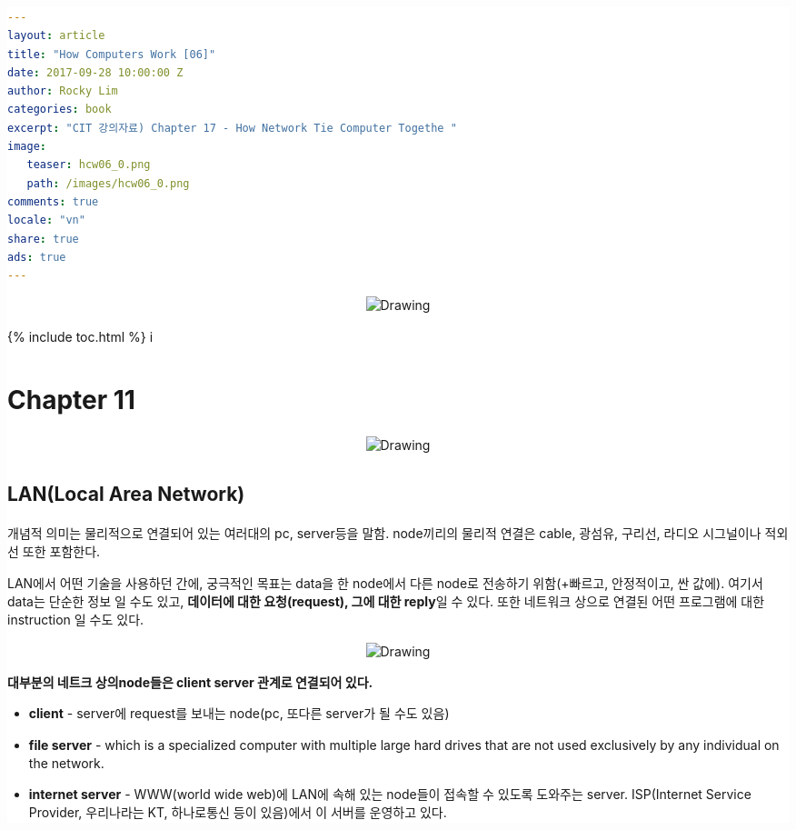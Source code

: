 ```yaml
---
layout: article
title: "How Computers Work [06]"
date: 2017-09-28 10:00:00 Z
author: Rocky Lim
categories: book
excerpt: "CIT 강의자료) Chapter 17 - How Network Tie Computer Togethe "
image:
   teaser: hcw06_0.png
   path: /images/hcw06_0.png
comments: true
locale: "vn"
share: true
ads: true
---
```



<p style="text-align: center;">
	<img src="{{ site.url }}/images/hcw.jpg" alt="Drawing" style="width: 380px;"/>
</p>

{% include toc.html %}
i
# Chapter 11


<p style="text-align: center;">
	<img src="{{ site.url }}/images/hcw06_1.jpg" alt="Drawing" style="width: 600px;"/>
</p>

## LAN(Local Area Network)
개념적 의미는 물리적으로 연결되어 있는 여러대의 pc, server등을 말함. node끼리의 물리적 연결은 cable, 광섬유, 구리선, 라디오 시그널이나 적외선 또한 포함한다.

LAN에서 어떤 기술을 사용하던 간에, 궁극적인 목표는 data을 한 node에서 다른 node로 전송하기 위함(+빠르고, 안정적이고, 싼 값에). 여기서 data는 단순한 정보 일 수도 있고, **데이터에 대한 요청(request), 그에 대한 reply**일 수 있다. 또한 네트워크 상으로 연결된 어떤 프로그램에 대한 instruction 일 수도 있다.


<p style="text-align: center;">
	<img src="{{ site.url }}/images/hcw06_2.png" alt="Drawing" style="width: 600px;"/>
</p>

**대부분의 네트크 상의node들은 client server 관계로 연결되어 있다.**

* **client** - server에 request를 보내는 node(pc, 또다른 server가 될 수도 있음)

* **file server** - which is a specialized computer with multiple large hard drives that are not used exclusively by any individual on the network.

* **internet server** - WWW(world wide web)에 LAN에 속해 있는 node들이 접속할 수 있도록 도와주는 server. ISP(Internet Service Provider, 우리나라는 KT, 하나로통신 등이 있음)에서 이 서버를 운영하고 있다.
